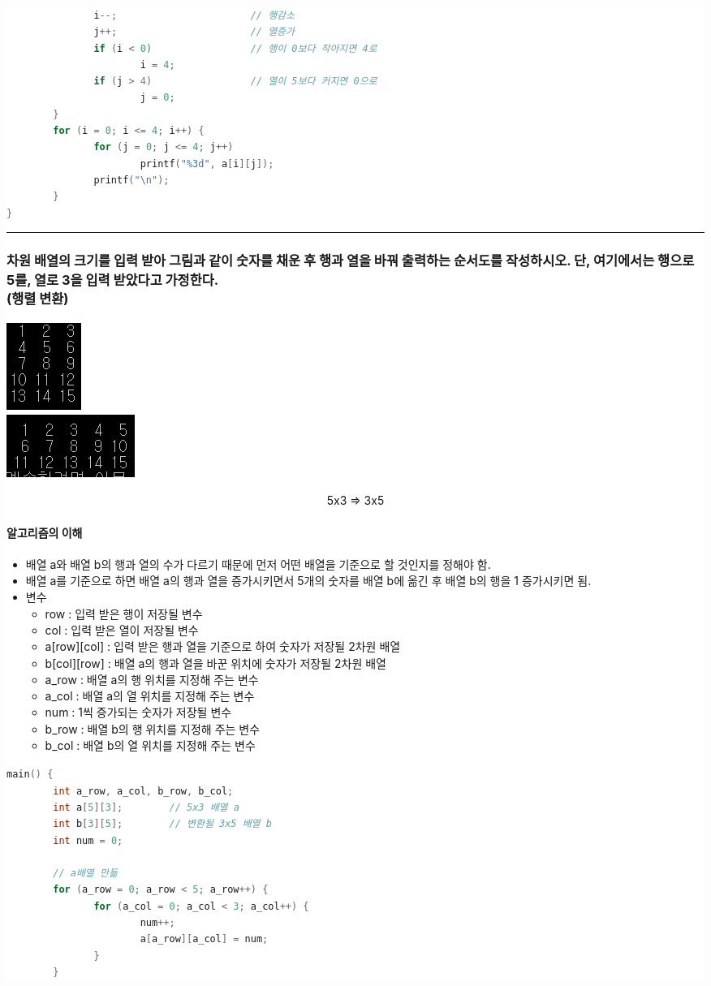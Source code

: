 ~~~cpp
               i--;                       // 행감소
               j++;                       // 열증가
               if (i < 0)                 // 행이 0보다 작아지면 4로
                       i = 4;
               if (j > 4)                 // 열이 5보다 커지면 0으로
                       j = 0;
        }
        for (i = 0; i <= 4; i++) {
               for (j = 0; j <= 4; j++)
                       printf("%3d", a[i][j]);
               printf("\n");
        }
}
~~~

<hr>


### 차원 배열의 크기를 입력 받아 그림과 같이 숫자를 채운 후 행과 열을 바꿔 출력하는 순서도를 작성하시오. 단, 여기에서는 행으로 5를, 열로 3을 입력 받았다고 가정한다.<br>(행렬 변환)


![17](https://github.com/younggeun0/younggeun0.github.io/blob/master/_posts/img/%EC%A0%95%EC%B2%98%EA%B8%B0%EC%8B%A4%EA%B8%B0/17.png?raw=true)<br>
![18](https://github.com/younggeun0/younggeun0.github.io/blob/master/_posts/img/%EC%A0%95%EC%B2%98%EA%B8%B0%EC%8B%A4%EA%B8%B0/18.png?raw=true)<br>
 <center>5x3 => 3x5</center>


#### 알고리즘의 이해
* 배열 a와 배열 b의 행과 열의 수가 다르기 때문에 먼저 어떤 배열을 기준으로 할 것인지를 정해야 함.
* 배열 a를 기준으로 하면 배열 a의 행과 열을 증가시키면서 5개의 숫자를 배열 b에 옮긴 후 배열 b의 행을 1 증가시키면 됨.
* 변수
  * row : 입력 받은 행이 저장될 변수
  * col : 입력 받은 열이 저장될 변수
  * a[row][col] : 입력 받은 행과 열을 기준으로 하여 숫자가 저장될 2차원 배열
  * b[col][row] : 배열 a의 행과 열을 바꾼 위치에 숫자가 저장될 2차원 배열
  * a_row : 배열 a의 행 위치를 지정해 주는 변수
  * a_col : 배열 a의 열 위치를 지정해 주는 변수
  * num : 1씩 증가되는 숫자가 저장될 변수
  * b_row : 배열 b의 행 위치를 지정해 주는 변수
  * b_col : 배열 b의 열 위치를 지정해 주는 변수

~~~cpp
main() {
        int a_row, a_col, b_row, b_col;
        int a[5][3];        // 5x3 배열 a 
        int b[3][5];        // 변환될 3x5 배열 b
        int num = 0;

        // a배열 만듦
        for (a_row = 0; a_row < 5; a_row++) {
               for (a_col = 0; a_col < 3; a_col++) {
                       num++;
                       a[a_row][a_col] = num;
               }
        }
~~~